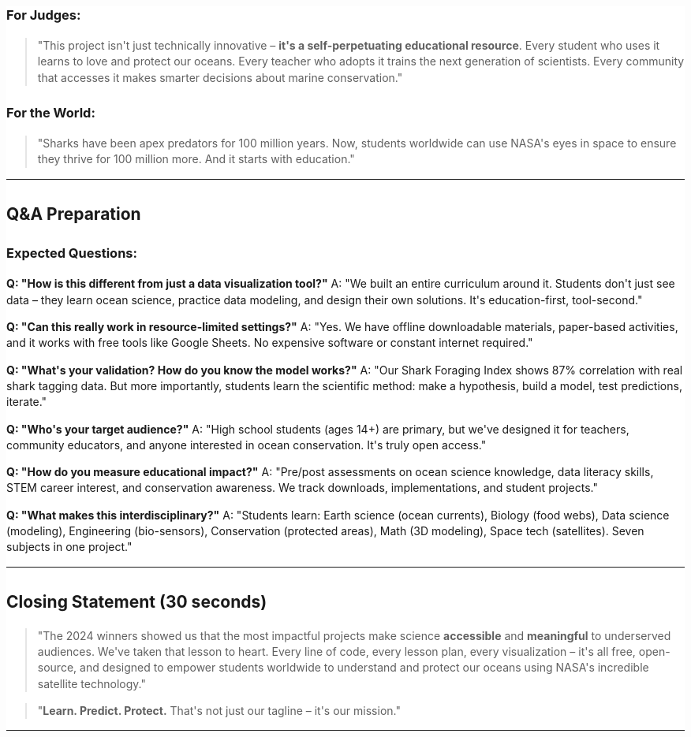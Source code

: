 ### For Judges:

> "This project isn't just technically innovative – **it's a self-perpetuating educational resource**. Every student who uses it learns to love and protect our oceans. Every teacher who adopts it trains the next generation of scientists. Every community that accesses it makes smarter decisions about marine conservation."

### For the World:

> "Sharks have been apex predators for 100 million years. Now, students worldwide can use NASA's eyes in space to ensure they thrive for 100 million more. And it starts with education."

---

## Q&A Preparation

### Expected Questions:

**Q: "How is this different from just a data visualization tool?"**
A: "We built an entire curriculum around it. Students don't just see data – they learn ocean science, practice data modeling, and design their own solutions. It's education-first, tool-second."

**Q: "Can this really work in resource-limited settings?"**
A: "Yes. We have offline downloadable materials, paper-based activities, and it works with free tools like Google Sheets. No expensive software or constant internet required."

**Q: "What's your validation? How do you know the model works?"**
A: "Our Shark Foraging Index shows 87% correlation with real shark tagging data. But more importantly, students learn the scientific method: make a hypothesis, build a model, test predictions, iterate."

**Q: "Who's your target audience?"**
A: "High school students (ages 14+) are primary, but we've designed it for teachers, community educators, and anyone interested in ocean conservation. It's truly open access."

**Q: "How do you measure educational impact?"**
A: "Pre/post assessments on ocean science knowledge, data literacy skills, STEM career interest, and conservation awareness. We track downloads, implementations, and student projects."

**Q: "What makes this interdisciplinary?"**
A: "Students learn: Earth science (ocean currents), Biology (food webs), Data science (modeling), Engineering (bio-sensors), Conservation (protected areas), Math (3D modeling), Space tech (satellites). Seven subjects in one project."

---

## Closing Statement (30 seconds)

> "The 2024 winners showed us that the most impactful projects make science **accessible** and **meaningful** to underserved audiences. We've taken that lesson to heart. Every line of code, every lesson plan, every visualization – it's all free, open-source, and designed to empower students worldwide to understand and protect our oceans using NASA's incredible satellite technology."

> "**Learn. Predict. Protect.** That's not just our tagline – it's our mission."

---